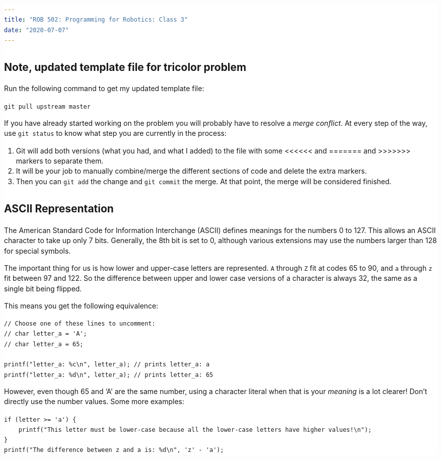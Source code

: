 ```yaml
---
title: "ROB 502: Programming for Robotics: Class 3"
date: "2020-07-07"
---
```


## Note, updated template file for tricolor problem

Run the following command to get my updated template file:

```
git pull upstream master
```

If you have already started working on the problem you will probably have to resolve a _merge conflict_. At every step of the way, use `git status` to know what step you are currently in the process:

1. Git will add both versions (what you had, and what I added) to the file with some <<<<<< and ======= and >>>>>>> markers to separate them.
2. It will be your job to manually combine/merge the different sections of code and delete the extra markers.
3. Then you can `git add` the change and `git commit` the merge. At that point, the merge will be considered finished.

## ASCII Representation

The American Standard Code for Information Interchange (ASCII) defines meanings for the numbers 0 to 127. This allows an ASCII character to take up only 7 bits. Generally, the 8th bit is set to 0, although various extensions may use the numbers larger than 128 for special symbols.

The important thing for us is how lower and upper-case letters are represented. `A` through `Z` fit at codes 65 to 90, and `a` through `z` fit between 97 and 122. So the difference between upper and lower case versions of a character is always 32, the same as a single bit being flipped.

This means you get the following equivalence:

```
// Choose one of these lines to uncomment:
// char letter_a = 'A';
// char letter_a = 65;

printf("letter_a: %c\n", letter_a); // prints letter_a: a
printf("letter_a: %d\n", letter_a); // prints letter_a: 65
```

However, even though 65 and ‘A’ are the same number, using a character literal when that is your _meaning_ is a lot clearer! Don’t directly use the number values. Some more examples:

```
if (letter >= 'a') {
    printf("This letter must be lower-case because all the lower-case letters have higher values!\n");
}
printf("The difference between z and a is: %d\n", 'z' - 'a');
```
